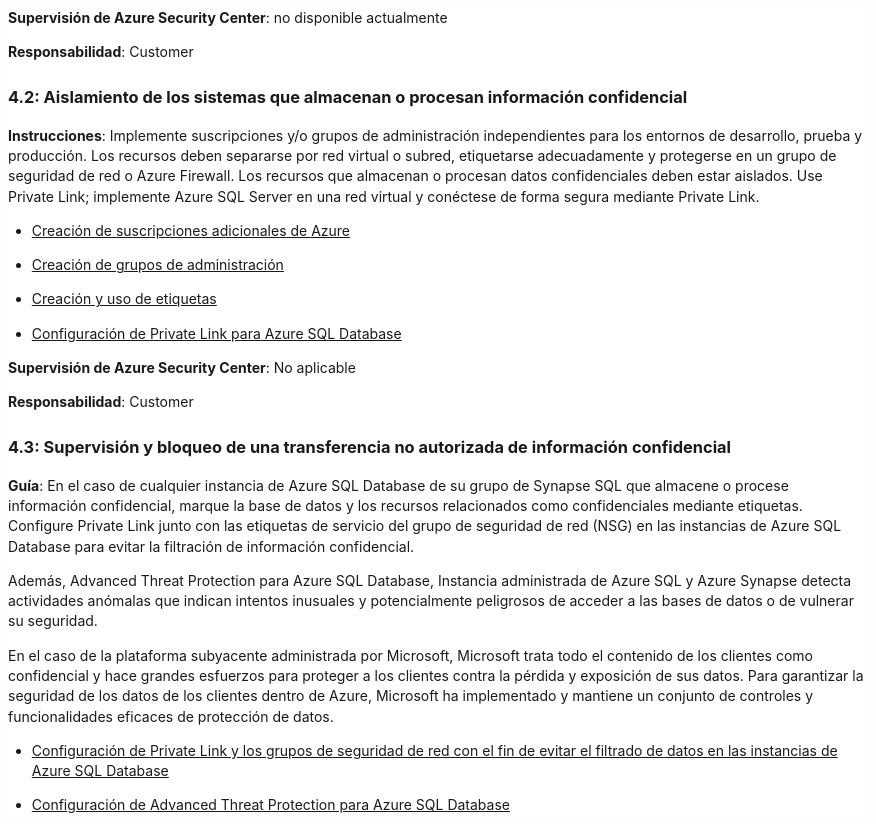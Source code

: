 **Supervisión de Azure Security Center**: no disponible actualmente

**Responsabilidad**: Customer

### <a name="42-isolate-systems-storing-or-processing-sensitive-information"></a>4.2: Aislamiento de los sistemas que almacenan o procesan información confidencial

**Instrucciones**: Implemente suscripciones y/o grupos de administración independientes para los entornos de desarrollo, prueba y producción. Los recursos deben separarse por red virtual o subred, etiquetarse adecuadamente y protegerse en un grupo de seguridad de red o Azure Firewall. Los recursos que almacenan o procesan datos confidenciales deben estar aislados. Use Private Link; implemente Azure SQL Server en una red virtual y conéctese de forma segura mediante Private Link.

* [Creación de suscripciones adicionales de Azure](https://docs.microsoft.com/azure/billing/billing-create-subscription)

* [Creación de grupos de administración](https://docs.microsoft.com/azure/governance/management-groups/create)

* [Creación y uso de etiquetas](https://docs.microsoft.com/azure/azure-resource-manager/resource-group-using-tags)

* [Configuración de Private Link para Azure SQL Database](https://docs.microsoft.com/azure/sql-database/sql-database-private-endpoint-overview#how-to-set-up-private-link-for-azure-sql-database)

**Supervisión de Azure Security Center**: No aplicable

**Responsabilidad**: Customer

### <a name="43-monitor-and-block-unauthorized-transfer-of-sensitive-information"></a>4.3: Supervisión y bloqueo de una transferencia no autorizada de información confidencial

**Guía**: En el caso de cualquier instancia de Azure SQL Database de su grupo de Synapse SQL que almacene o procese información confidencial, marque la base de datos y los recursos relacionados como confidenciales mediante etiquetas. Configure Private Link junto con las etiquetas de servicio del grupo de seguridad de red (NSG) en las instancias de Azure SQL Database para evitar la filtración de información confidencial.

Además, Advanced Threat Protection para Azure SQL Database, Instancia administrada de Azure SQL y Azure Synapse detecta actividades anómalas que indican intentos inusuales y potencialmente peligrosos de acceder a las bases de datos o de vulnerar su seguridad.

En el caso de la plataforma subyacente administrada por Microsoft, Microsoft trata todo el contenido de los clientes como confidencial y hace grandes esfuerzos para proteger a los clientes contra la pérdida y exposición de sus datos. Para garantizar la seguridad de los datos de los clientes dentro de Azure, Microsoft ha implementado y mantiene un conjunto de controles y funcionalidades eficaces de protección de datos.

* [Configuración de Private Link y los grupos de seguridad de red con el fin de evitar el filtrado de datos en las instancias de Azure SQL Database](https://docs.microsoft.com/azure/sql-database/sql-database-private-endpoint-overview)

* [Configuración de Advanced Threat Protection para Azure SQL Database](https://docs.microsoft.com/azure/azure-sql/database/threat-detection-overview)
